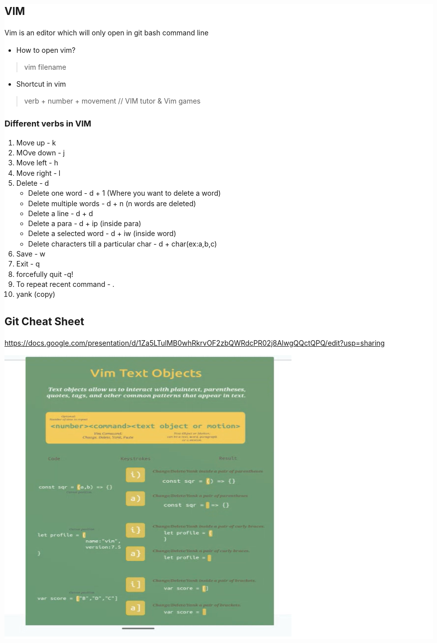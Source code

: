  
## VIM
Vim is an editor which will only open in git bash command line
- How to open vim?
> vim filename
- Shortcut in vim
> verb + number + movement
// VIM tutor & Vim games
### Different verbs in VIM
1. Move up - k
2. MOve down - j
3. Move left - h
4. Move right - l
5. Delete - d
    - Delete one word - d + 1 (Where you want to delete a word)
    - Delete multiple words - d + n (n words are deleted)
    - Delete a line - d + d
    - Delete a para - d + ip (inside para)
    - Delete a selected word - d + iw (inside word)
    - Delete characters till a particular char - d + char(ex:a,b,c)
6. Save - w
7. Exit - q
8. forcefully quit -q!
9. To repeat recent command - .
10. yank (copy)  
## Git Cheat Sheet  
https://docs.google.com/presentation/d/1Za5LTulMB0whRkrvOF2zbQWRdcPR02j8AlwgQQctQPQ/edit?usp=sharing

![vim](vim.png)  
